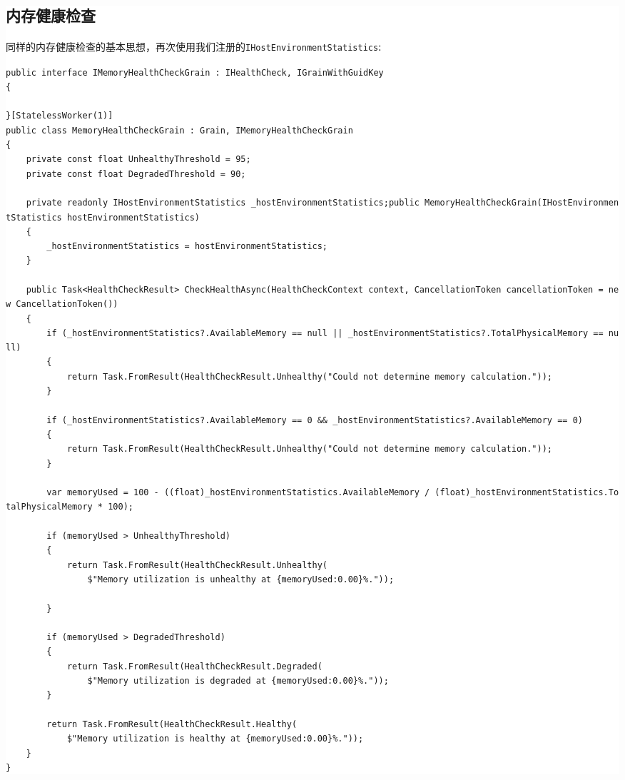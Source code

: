 ## 内存健康检查

同样的内存健康检查的基本思想，再次使用我们注册的`IHostEnvironmentStatistics`:

```
public interface IMemoryHealthCheckGrain : IHealthCheck, IGrainWithGuidKey
{

}[StatelessWorker(1)]
public class MemoryHealthCheckGrain : Grain, IMemoryHealthCheckGrain
{
    private const float UnhealthyThreshold = 95;
    private const float DegradedThreshold = 90;

    private readonly IHostEnvironmentStatistics _hostEnvironmentStatistics;public MemoryHealthCheckGrain(IHostEnvironmentStatistics hostEnvironmentStatistics)
    {
        _hostEnvironmentStatistics = hostEnvironmentStatistics;
    }

    public Task<HealthCheckResult> CheckHealthAsync(HealthCheckContext context, CancellationToken cancellationToken = new CancellationToken())
    {
        if (_hostEnvironmentStatistics?.AvailableMemory == null || _hostEnvironmentStatistics?.TotalPhysicalMemory == null)
        {
            return Task.FromResult(HealthCheckResult.Unhealthy("Could not determine memory calculation."));
        }

        if (_hostEnvironmentStatistics?.AvailableMemory == 0 && _hostEnvironmentStatistics?.AvailableMemory == 0)
        {
            return Task.FromResult(HealthCheckResult.Unhealthy("Could not determine memory calculation."));
        }

        var memoryUsed = 100 - ((float)_hostEnvironmentStatistics.AvailableMemory / (float)_hostEnvironmentStatistics.TotalPhysicalMemory * 100);

        if (memoryUsed > UnhealthyThreshold)
        {
            return Task.FromResult(HealthCheckResult.Unhealthy(
                $"Memory utilization is unhealthy at {memoryUsed:0.00}%."));

        }

        if (memoryUsed > DegradedThreshold)
        {
            return Task.FromResult(HealthCheckResult.Degraded(
                $"Memory utilization is degraded at {memoryUsed:0.00}%."));
        }

        return Task.FromResult(HealthCheckResult.Healthy(
            $"Memory utilization is healthy at {memoryUsed:0.00}%."));
    }
}
```
